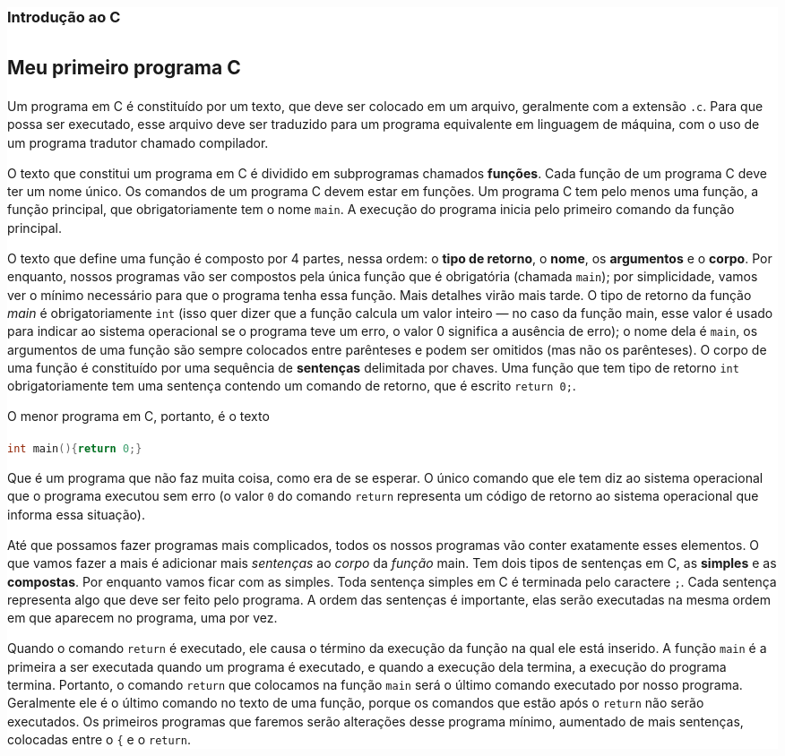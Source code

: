 ### Introdução ao C

## Meu primeiro programa C

Um programa em C é constituído por um texto, que deve ser colocado em um arquivo, geralmente com a extensão `.c`.
Para que possa ser executado, esse arquivo deve ser traduzido para um programa equivalente em linguagem de máquina, com o uso de um programa tradutor chamado compilador.

O texto que constitui um programa em C é dividido em subprogramas chamados **funções**.
Cada função de um programa C deve ter um nome único.
Os comandos de um programa C devem estar em funções.
Um programa C tem pelo menos uma função, a função principal, que obrigatoriamente tem o nome `main`.
A execução do programa inicia pelo primeiro comando da função principal.

O texto que define uma função é composto por 4 partes, nessa ordem: o **tipo de retorno**, o **nome**, os **argumentos** e o **corpo**. 
Por enquanto, nossos programas vão ser compostos pela única função que é obrigatória (chamada `main`); por simplicidade, vamos ver o mínimo necessário para que o programa tenha essa função. Mais detalhes virão mais tarde.
O tipo de retorno da função *main* é obrigatoriamente `int` (isso quer dizer que a função calcula um valor inteiro — no caso da função main, esse valor é usado para indicar ao sistema operacional se o programa teve um erro, o valor 0 significa a ausência de erro); o nome dela é `main`, os argumentos de uma função são sempre colocados entre parênteses e podem ser omitidos (mas não os parênteses). O corpo de uma função é constituído por uma sequência de **sentenças** delimitada por chaves.
Uma função que tem tipo de retorno `int` obrigatoriamente tem uma sentença contendo um comando de retorno, que é escrito `return 0;`.

O menor programa em C, portanto, é o texto
```c
int main(){return 0;}
```
Que é um programa que não faz muita coisa, como era de se esperar. O único comando que ele tem diz ao sistema operacional que o programa executou sem erro (o valor `0` do comando `return` representa um código de retorno ao sistema operacional que informa essa situação).

Até que possamos fazer programas mais complicados, todos os nossos programas vão conter exatamente esses elementos. O que vamos fazer a mais é adicionar mais *sentenças* ao *corpo* da *função* main.
Tem dois tipos de sentenças em C, as **simples** e as **compostas**. Por enquanto vamos ficar com as simples. Toda sentença simples em C é terminada pelo caractere `;`. Cada sentença representa algo que deve ser feito pelo programa. A ordem das sentenças é importante, elas serão executadas na mesma ordem em que aparecem no programa, uma por vez.

Quando o comando `return` é executado, ele causa o término da execução da função na qual ele está inserido. 
A função `main` é a primeira a ser executada quando um programa é executado, e quando a execução dela termina, a execução do programa termina. 
Portanto, o comando `return` que colocamos na função `main` será o último comando executado por nosso programa.
Geralmente ele é o último comando no texto de uma função, porque os comandos que estão após o `return` não serão executados.
Os primeiros programas que faremos serão alterações desse programa mínimo, aumentado de mais sentenças, colocadas entre o `{` e o `return`.
